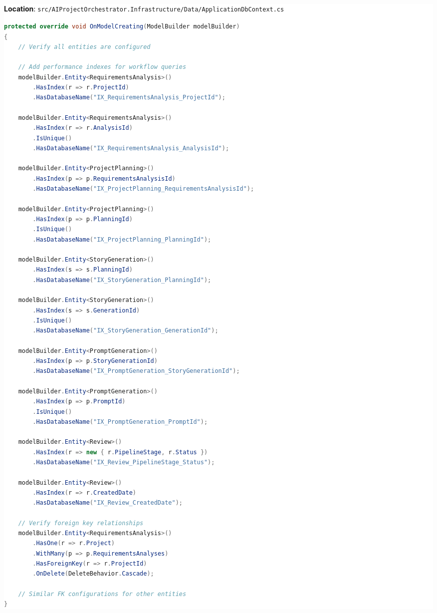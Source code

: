 **Location**: `src/AIProjectOrchestrator.Infrastructure/Data/ApplicationDbContext.cs`

```csharp
protected override void OnModelCreating(ModelBuilder modelBuilder)
{
    // Verify all entities are configured
    
    // Add performance indexes for workflow queries
    modelBuilder.Entity<RequirementsAnalysis>()
        .HasIndex(r => r.ProjectId)
        .HasDatabaseName("IX_RequirementsAnalysis_ProjectId");
        
    modelBuilder.Entity<RequirementsAnalysis>()
        .HasIndex(r => r.AnalysisId)
        .IsUnique()
        .HasDatabaseName("IX_RequirementsAnalysis_AnalysisId");

    modelBuilder.Entity<ProjectPlanning>()
        .HasIndex(p => p.RequirementsAnalysisId)
        .HasDatabaseName("IX_ProjectPlanning_RequirementsAnalysisId");
        
    modelBuilder.Entity<ProjectPlanning>()
        .HasIndex(p => p.PlanningId)
        .IsUnique()
        .HasDatabaseName("IX_ProjectPlanning_PlanningId");

    modelBuilder.Entity<StoryGeneration>()
        .HasIndex(s => s.PlanningId)
        .HasDatabaseName("IX_StoryGeneration_PlanningId");
        
    modelBuilder.Entity<StoryGeneration>()
        .HasIndex(s => s.GenerationId)
        .IsUnique()
        .HasDatabaseName("IX_StoryGeneration_GenerationId");

    modelBuilder.Entity<PromptGeneration>()
        .HasIndex(p => p.StoryGenerationId)
        .HasDatabaseName("IX_PromptGeneration_StoryGenerationId");
        
    modelBuilder.Entity<PromptGeneration>()
        .HasIndex(p => p.PromptId)
        .IsUnique()
        .HasDatabaseName("IX_PromptGeneration_PromptId");

    modelBuilder.Entity<Review>()
        .HasIndex(r => new { r.PipelineStage, r.Status })
        .HasDatabaseName("IX_Review_PipelineStage_Status");
        
    modelBuilder.Entity<Review>()
        .HasIndex(r => r.CreatedDate)
        .HasDatabaseName("IX_Review_CreatedDate");

    // Verify foreign key relationships
    modelBuilder.Entity<RequirementsAnalysis>()
        .HasOne(r => r.Project)
        .WithMany(p => p.RequirementsAnalyses)
        .HasForeignKey(r => r.ProjectId)
        .OnDelete(DeleteBehavior.Cascade);

    // Similar FK configurations for other entities
}
```
